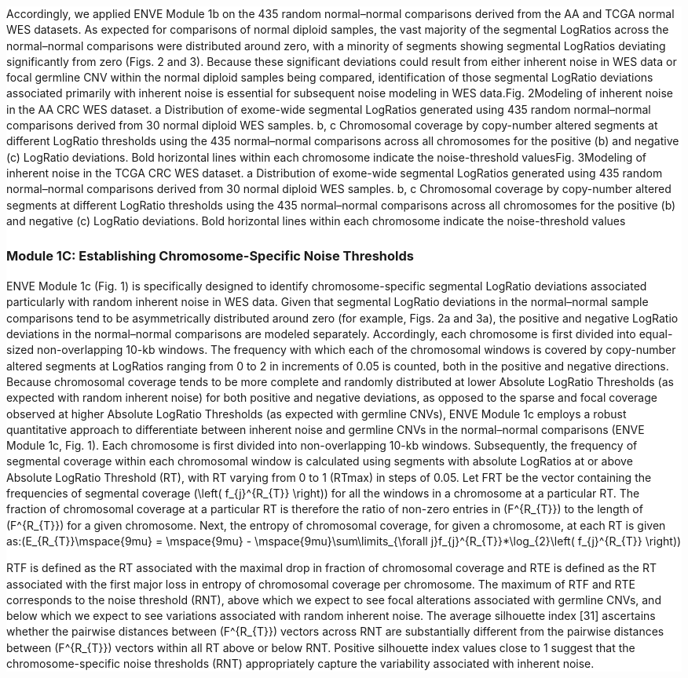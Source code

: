 Accordingly, we applied ENVE Module 1b on the 435 random normal–normal comparisons derived from the AA and TCGA normal WES datasets. As expected for comparisons of normal diploid samples, the vast majority of the segmental LogRatios across the normal–normal comparisons were distributed around zero, with a minority of segments showing segmental LogRatios deviating significantly from zero (Figs. 2 and 3). Because these significant deviations could result from either inherent noise in WES data or focal germline CNV within the normal diploid samples being compared, identification of those segmental LogRatio deviations associated primarily with inherent noise is essential for subsequent noise modeling in WES data.Fig. 2Modeling of inherent noise in the AA CRC WES dataset. a Distribution of exome-wide segmental LogRatios generated using 435 random normal–normal comparisons derived from 30 normal diploid WES samples. b, c Chromosomal coverage by copy-number altered segments at different LogRatio thresholds using the 435 normal–normal comparisons across all chromosomes for the positive (b) and negative (c) LogRatio deviations. Bold horizontal lines within each chromosome indicate the noise-threshold valuesFig. 3Modeling of inherent noise in the TCGA CRC WES dataset. a Distribution of exome-wide segmental LogRatios generated using 435 random normal–normal comparisons derived from 30 normal diploid WES samples. b, c Chromosomal coverage by copy-number altered segments at different LogRatio thresholds using the 435 normal–normal comparisons across all chromosomes for the positive (b) and negative (c) LogRatio deviations. Bold horizontal lines within each chromosome indicate the noise-threshold values

### Module 1C: Establishing Chromosome-Specific Noise Thresholds

ENVE Module 1c (Fig. 1) is specifically designed to identify chromosome-specific segmental LogRatio deviations associated particularly with random inherent noise in WES data. Given that segmental LogRatio deviations in the normal–normal sample comparisons tend to be asymmetrically distributed around zero (for example, Figs. 2a and 3a), the positive and negative LogRatio deviations in the normal–normal comparisons are modeled separately. Accordingly, each chromosome is first divided into equal-sized non-overlapping 10-kb windows. The frequency with which each of the chromosomal windows is covered by copy-number altered segments at LogRatios ranging from 0 to 2 in increments of 0.05 is counted, both in the positive and negative directions. Because chromosomal coverage tends to be more complete and randomly distributed at lower Absolute LogRatio Thresholds (as expected with random inherent noise) for both positive and negative deviations, as opposed to the sparse and focal coverage observed at higher Absolute LogRatio Thresholds (as expected with germline CNVs), ENVE Module 1c employs a robust quantitative approach to differentiate between inherent noise and germline CNVs in the normal–normal comparisons (ENVE Module 1c, Fig. 1). Each chromosome is first divided into non-overlapping 10-kb windows. Subsequently, the frequency of segmental coverage within each chromosomal window is calculated using segments with absolute LogRatios at or above Absolute LogRatio Threshold (RT), with RT varying from 0 to 1 (RTmax) in steps of 0.05. Let FRT be the vector containing the frequencies of segmental coverage \(\left( f_{j}^{R_{T}} \right)\)  for all the windows in a chromosome at a particular RT. The fraction of chromosomal coverage at a particular RT is therefore the ratio of non-zero entries in \(F^{R_{T}}\)  to the length of \(F^{R_{T}}\)  for a given chromosome. Next, the entropy of chromosomal coverage, for given a chromosome, at each RT is given as:\(E_{R_{T}}\mspace{9mu} = \mspace{9mu} - \mspace{9mu}\sum\limits_{\forall j}f_{j}^{R_{T}}*\log_{2}\left( f_{j}^{R_{T}} \right)\)

RTF is defined as the RT associated with the maximal drop in fraction of chromosomal coverage and RTE is defined as the RT associated with the first major loss in entropy of chromosomal coverage per chromosome. The maximum of RTF and RTE corresponds to the noise threshold (RNT), above which we expect to see focal alterations associated with germline CNVs, and below which we expect to see variations associated with random inherent noise. The average silhouette index [31] ascertains whether the pairwise distances between \(F^{R_{T}}\)  vectors across RNT are substantially different from the pairwise distances between \(F^{R_{T}}\)  vectors within all RT above or below RNT. Positive silhouette index values close to 1 suggest that the chromosome-specific noise thresholds (RNT) appropriately capture the variability associated with inherent noise.
